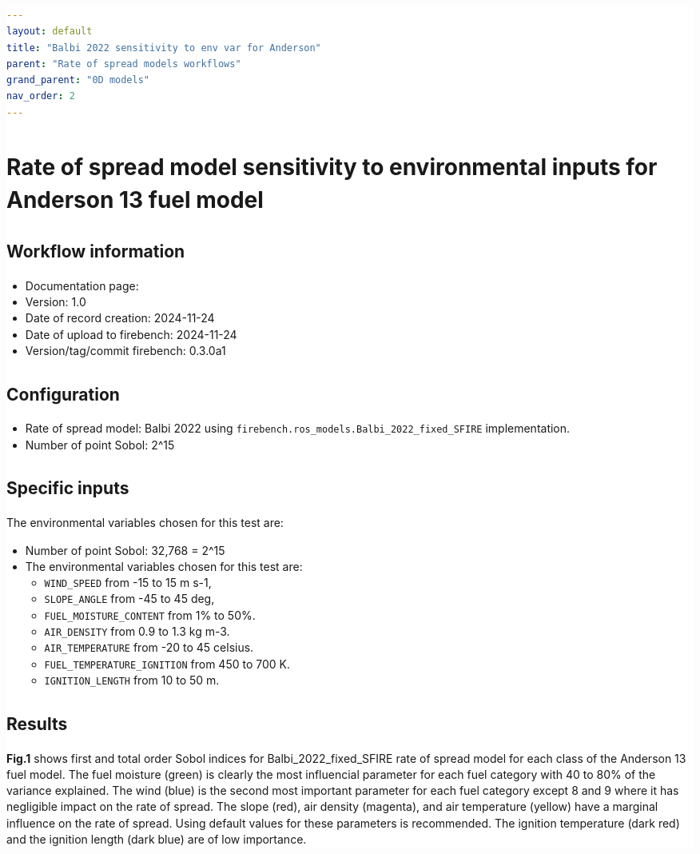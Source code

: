 ```yaml
---
layout: default
title: "Balbi 2022 sensitivity to env var for Anderson"
parent: "Rate of spread models workflows"
grand_parent: "0D models"
nav_order: 2
---
```

# Rate of spread model sensitivity to environmental inputs for Anderson 13 fuel model

## Workflow information

- Documentation page:
- Version: 1.0
- Date of record creation: 2024-11-24
- Date of upload to firebench: 2024-11-24
- Version/tag/commit firebench: 0.3.0a1

## Configuration

- Rate of spread model: Balbi 2022 using `firebench.ros_models.Balbi_2022_fixed_SFIRE` implementation.
- Number of point Sobol: 2^15

## Specific inputs

The environmental variables chosen for this test are:
- Number of point Sobol: 32,768 = 2^15
- The environmental variables chosen for this test are:
  - `WIND_SPEED` from -15 to 15 m s-1,
  - `SLOPE_ANGLE` from -45 to 45 deg,
  - `FUEL_MOISTURE_CONTENT` from 1% to 50%.
  - `AIR_DENSITY` from 0.9 to 1.3 kg m-3.
  - `AIR_TEMPERATURE` from -20 to 45 celsius.
  - `FUEL_TEMPERATURE_IGNITION` from 450 to 700 K.
  - `IGNITION_LENGTH` from 10 to 50 m.
## Results


**Fig.1** shows first and total order Sobol indices for Balbi_2022_fixed_SFIRE rate of spread model for each class of the Anderson 13 fuel model.
The fuel moisture (green) is clearly the most influencial parameter for each fuel category with 40 to 80% of the variance explained.
The wind (blue) is the second most important parameter for each fuel category except 8 and 9 where it has negligible impact on the rate of spread.
The slope (red), air density (magenta), and air temperature (yellow) have a marginal influence on the rate of spread. Using default values for these parameters is recommended.
The ignition temperature (dark red) and the ignition length (dark blue) are of low importance.
